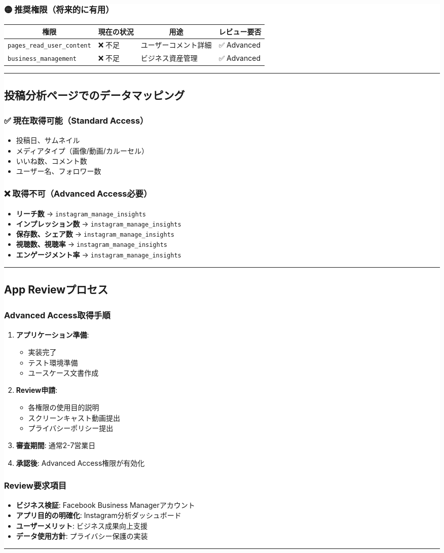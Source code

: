 ### 🟡 推奨権限（将来的に有用）
| 権限 | 現在の状況 | 用途 | レビュー要否 |
|------|-----------|------|-------------|
| `pages_read_user_content` | ❌ 不足 | ユーザーコメント詳細 | ✅ Advanced |
| `business_management` | ❌ 不足 | ビジネス資産管理 | ✅ Advanced |

---

## 投稿分析ページでのデータマッピング

### ✅ 現在取得可能（Standard Access）
- 投稿日、サムネイル
- メディアタイプ（画像/動画/カルーセル）
- いいね数、コメント数
- ユーザー名、フォロワー数

### ❌ 取得不可（Advanced Access必要）
- **リーチ数** → `instagram_manage_insights`
- **インプレッション数** → `instagram_manage_insights`
- **保存数、シェア数** → `instagram_manage_insights`
- **視聴数、視聴率** → `instagram_manage_insights`
- **エンゲージメント率** → `instagram_manage_insights`

---

## App Reviewプロセス

### Advanced Access取得手順
1. **アプリケーション準備**: 
   - 実装完了
   - テスト環境準備
   - ユースケース文書作成

2. **Review申請**: 
   - 各権限の使用目的説明
   - スクリーンキャスト動画提出
   - プライバシーポリシー提出

3. **審査期間**: 通常2-7営業日

4. **承認後**: Advanced Access権限が有効化

### Review要求項目
- **ビジネス検証**: Facebook Business Managerアカウント
- **アプリ目的の明確化**: Instagram分析ダッシュボード
- **ユーザーメリット**: ビジネス成果向上支援
- **データ使用方針**: プライバシー保護の実装

---
